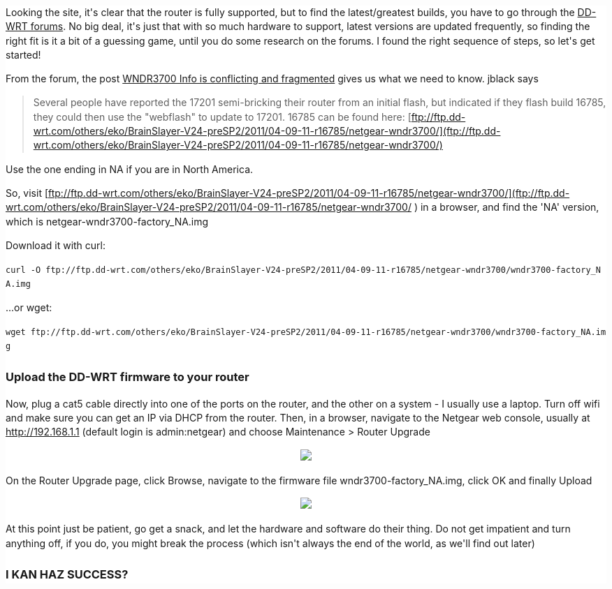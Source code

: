 Looking the site, it's clear that the router is fully supported, but to find the latest/greatest builds, you have to go through the [DD-WRT forums](https://secure.dd-wrt.com/phpBB2/). No big deal, it's just that with so much hardware to support, latest versions are updated frequently, so finding the right fit is it a bit of a guessing game, until you do some research on the forums. I found the right sequence of steps, so let's get started!

From the forum, the post [WNDR3700 Info is conflicting and fragmented](https://secure.dd-wrt.com/phpBB2/viewtopic.php?t=144665&highlight=) gives us what we need to know. jblack says


> Several people have reported the 17201 semi-bricking their router from an initial flash, but indicated if they flash build 16785, they could then use the "webflash" to update to 17201.
16785 can be found here: [ftp://ftp.dd-wrt.com/others/eko/BrainSlayer-V24-preSP2/2011/04-09-11-r16785/netgear-wndr3700/](ftp://ftp.dd-wrt.com/others/eko/BrainSlayer-V24-preSP2/2011/04-09-11-r16785/netgear-wndr3700/)

Use the one ending in NA if you are in North America.


So, visit [ftp://ftp.dd-wrt.com/others/eko/BrainSlayer-V24-preSP2/2011/04-09-11-r16785/netgear-wndr3700/](ftp://ftp.dd-wrt.com/others/eko/BrainSlayer-V24-preSP2/2011/04-09-11-r16785/netgear-wndr3700/  ) in a browser, and find the 'NA' version, which is netgear-wndr3700-factory_NA.img

Download it with curl:

    
    curl -O ftp://ftp.dd-wrt.com/others/eko/BrainSlayer-V24-preSP2/2011/04-09-11-r16785/netgear-wndr3700/wndr3700-factory_NA.img


...or wget:

    
    wget ftp://ftp.dd-wrt.com/others/eko/BrainSlayer-V24-preSP2/2011/04-09-11-r16785/netgear-wndr3700/wndr3700-factory_NA.img




### Upload the DD-WRT firmware to your router


Now, plug a cat5 cable directly into one of the ports on the router, and the other on a system - I usually use a laptop. Turn off wifi and make sure you can get an IP via DHCP from the router. Then, in a browser, navigate to the Netgear web console, usually at http://192.168.1.1 (default login is admin:netgear) and choose Maintenance > Router Upgrade

<div align="center"><img src="/2011/router-upgrade.png" border="0"></div>

On the Router Upgrade page, click Browse, navigate to the firmware file wndr3700-factory_NA.img, click OK and finally Upload

<div align="center"><img src="/2011/choose-image.png" border="0"></div>

At this point just be patient, go get a snack, and let the hardware and software do their thing. Do not get impatient and turn anything off, if you do, you might break the process (which isn't always the end of the world, as we'll find out later)


### I KAN HAZ SUCCESS?
